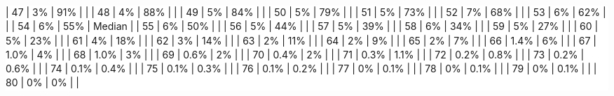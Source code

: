| 47 | 3% | 91% |  |
| 48 | 4% | 88% |  |
| 49 | 5% | 84% |  |
| 50 | 5% | 79% |  |
| 51 | 5% | 73% |  |
| 52 | 7% | 68% |  |
| 53 | 6% | 62% |  |
| 54 | 6% | 55% | Median |
| 55 | 6% | 50% |  |
| 56 | 5% | 44% |  |
| 57 | 5% | 39% |  |
| 58 | 6% | 34% |  |
| 59 | 5% | 27% |  |
| 60 | 5% | 23% |  |
| 61 | 4% | 18% |  |
| 62 | 3% | 14% |  |
| 63 | 2% | 11% |  |
| 64 | 2% | 9% |  |
| 65 | 2% | 7% |  |
| 66 | 1.4% | 6% |  |
| 67 | 1.0% | 4% |  |
| 68 | 1.0% | 3% |  |
| 69 | 0.6% | 2% |  |
| 70 | 0.4% | 2% |  |
| 71 | 0.3% | 1.1% |  |
| 72 | 0.2% | 0.8% |  |
| 73 | 0.2% | 0.6% |  |
| 74 | 0.1% | 0.4% |  |
| 75 | 0.1% | 0.3% |  |
| 76 | 0.1% | 0.2% |  |
| 77 | 0% | 0.1% |  |
| 78 | 0% | 0.1% |  |
| 79 | 0% | 0.1% |  |
| 80 | 0% | 0% |  |
